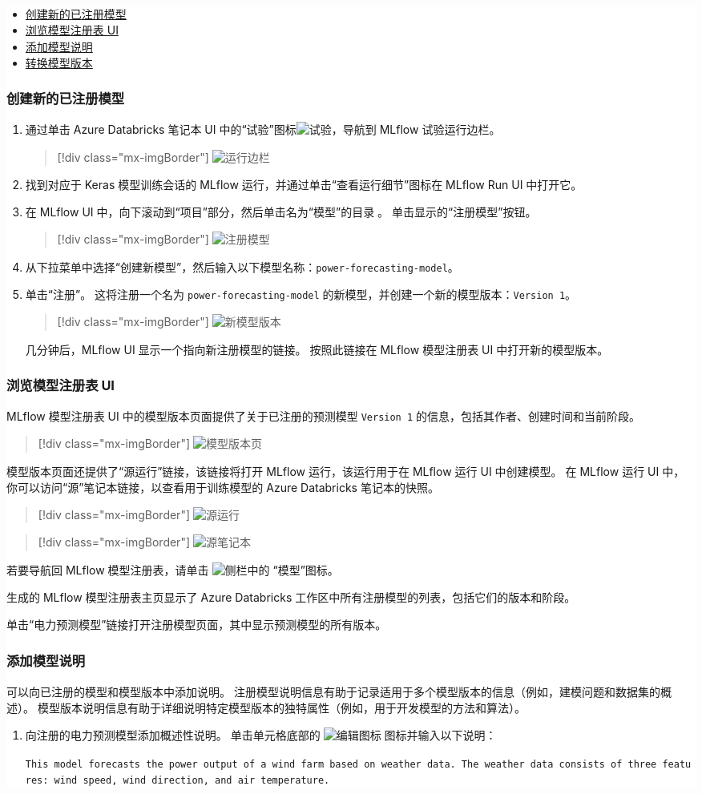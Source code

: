 * [创建新的已注册模型](#create-a-new-registered-model)
* [浏览模型注册表 UI](#explore-the-model-registry-ui)
* [添加模型说明](#add-model-descriptions)
* [转换模型版本](#transition-a-model-version)

### <a name="create-a-new-registered-model"></a>创建新的已注册模型

1. 通过单击 Azure Databricks 笔记本 UI 中的“试验”图标![试验](../../_static/images/access-control/experiment.png)，导航到 MLflow 试验运行边栏。

   > [!div class="mx-imgBorder"]
   > ![运行边栏](../../_static/images/mlflow/notebook-toolbar.png)

2. 找到对应于 Keras 模型训练会话的 MLflow 运行，并通过单击“查看运行细节”图标在 MLflow Run UI 中打开它。
3. 在 MLflow UI 中，向下滚动到“项目”部分，然后单击名为“模型”的目录 。 单击显示的“注册模型”按钮。

   > [!div class="mx-imgBorder"]
   > ![注册模型](../../_static/images/mlflow/mlflow_ui_register_model.png)

4. 从下拉菜单中选择“创建新模型”，然后输入以下模型名称：`power-forecasting-model`。
5. 单击“注册”。 这将注册一个名为 `power-forecasting-model` 的新模型，并创建一个新的模型版本：`Version 1`。

   > [!div class="mx-imgBorder"]
   > ![新模型版本](../../_static/images/mlflow/register_model_confirm.png)

   几分钟后，MLflow UI 显示一个指向新注册模型的链接。 按照此链接在 MLflow 模型注册表 UI 中打开新的模型版本。

### <a name="explore-the-model-registry-ui"></a>浏览模型注册表 UI

MLflow 模型注册表 UI 中的模型版本页面提供了关于已注册的预测模型 `Version 1` 的信息，包括其作者、创建时间和当前阶段。

> [!div class="mx-imgBorder"]
> ![模型版本页](../../_static/images/mlflow/registry_version_page.png)

模型版本页面还提供了“源运行”链接，该链接将打开 MLflow 运行，该运行用于在 MLflow 运行 UI 中创建模型。 在 MLflow 运行 UI 中，你可以访问“源”笔记本链接，以查看用于训练模型的 Azure Databricks 笔记本的快照。

> [!div class="mx-imgBorder"]
> ![源运行](../../_static/images/mlflow/source_run_link.png)

> [!div class="mx-imgBorder"]
> ![源笔记本](../../_static/images/mlflow/source_notebook_link.png)

若要导航回 MLflow 模型注册表，请单击 ![侧栏中的](../../_static/images/mlflow/models-icon.png) “模型”图标。

生成的 MLflow 模型注册表主页显示了 Azure Databricks 工作区中所有注册模型的列表，包括它们的版本和阶段。

单击“电力预测模型”链接打开注册模型页面，其中显示预测模型的所有版本。

### <a name="add-model-descriptions"></a>添加模型说明

可以向已注册的模型和模型版本中添加说明。 注册模型说明信息有助于记录适用于多个模型版本的信息（例如，建模问题和数据集的概述）。 模型版本说明信息有助于详细说明特定模型版本的独特属性（例如，用于开发模型的方法和算法）。

1. 向注册的电力预测模型添加概述性说明。 单击单元格底部的 ![编辑图标](../../_static/images/edit-icon.png) 图标并输入以下说明：

   ```
   This model forecasts the power output of a wind farm based on weather data. The weather data consists of three features: wind speed, wind direction, and air temperature.
   ```
